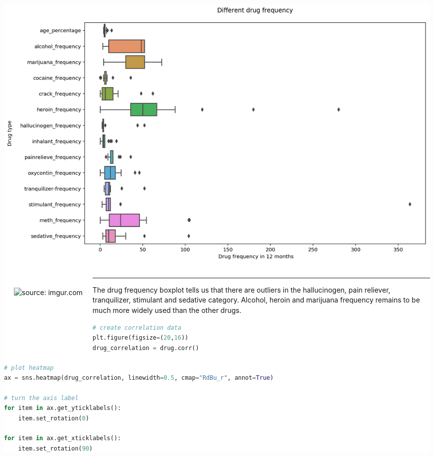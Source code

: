 
![png](images/eda14.png)


<a href="https://imgur.com/aAMgLKD"><img src="https://i.imgur.com/aAMgLKD.png" style="float: left; margin: 20px; height: 100px" title="source: imgur.com" /></a>

---
The drug frequency boxplot tells us that there are outliers in the hallucinogen, pain reliever, tranquilizer, stimulant and sedative category. Alcohol, heroin and marijuana frequency remains to be much more widely used than the other drugs.


```python
# create correlation data
plt.figure(figsize=(20,16))
drug_correlation = drug.corr()

# plot heatmap
ax = sns.heatmap(drug_correlation, linewidth=0.5, cmap="RdBu_r", annot=True)

# turn the axis label
for item in ax.get_yticklabels():
    item.set_rotation(0)

for item in ax.get_xticklabels():
    item.set_rotation(90)
```

